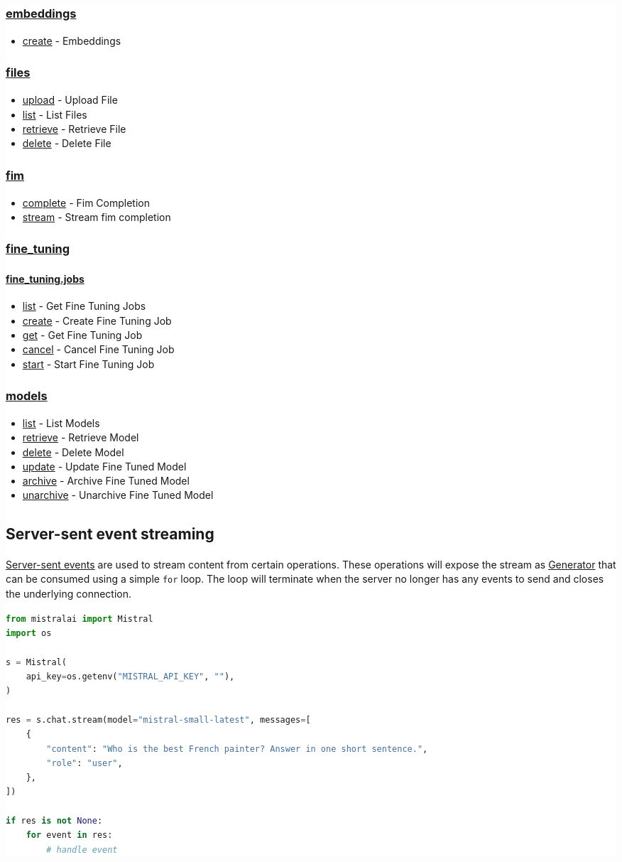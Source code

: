 ### [embeddings](docs/sdks/embeddings/README.md)

* [create](docs/sdks/embeddings/README.md#create) - Embeddings

### [files](docs/sdks/files/README.md)

* [upload](docs/sdks/files/README.md#upload) - Upload File
* [list](docs/sdks/files/README.md#list) - List Files
* [retrieve](docs/sdks/files/README.md#retrieve) - Retrieve File
* [delete](docs/sdks/files/README.md#delete) - Delete File

### [fim](docs/sdks/fim/README.md)

* [complete](docs/sdks/fim/README.md#complete) - Fim Completion
* [stream](docs/sdks/fim/README.md#stream) - Stream fim completion

### [fine_tuning](docs/sdks/finetuning/README.md)


#### [fine_tuning.jobs](docs/sdks/jobs/README.md)

* [list](docs/sdks/jobs/README.md#list) - Get Fine Tuning Jobs
* [create](docs/sdks/jobs/README.md#create) - Create Fine Tuning Job
* [get](docs/sdks/jobs/README.md#get) - Get Fine Tuning Job
* [cancel](docs/sdks/jobs/README.md#cancel) - Cancel Fine Tuning Job
* [start](docs/sdks/jobs/README.md#start) - Start Fine Tuning Job


### [models](docs/sdks/models/README.md)

* [list](docs/sdks/models/README.md#list) - List Models
* [retrieve](docs/sdks/models/README.md#retrieve) - Retrieve Model
* [delete](docs/sdks/models/README.md#delete) - Delete Model
* [update](docs/sdks/models/README.md#update) - Update Fine Tuned Model
* [archive](docs/sdks/models/README.md#archive) - Archive Fine Tuned Model
* [unarchive](docs/sdks/models/README.md#unarchive) - Unarchive Fine Tuned Model

</details>



## Server-sent event streaming

[Server-sent events][mdn-sse] are used to stream content from certain
operations. These operations will expose the stream as [Generator][generator] that
can be consumed using a simple `for` loop. The loop will
terminate when the server no longer has any events to send and closes the
underlying connection.

```python
from mistralai import Mistral
import os

s = Mistral(
    api_key=os.getenv("MISTRAL_API_KEY", ""),
)

res = s.chat.stream(model="mistral-small-latest", messages=[
    {
        "content": "Who is the best French painter? Answer in one short sentence.",
        "role": "user",
    },
])

if res is not None:
    for event in res:
        # handle event
```

[mdn-sse]: https://developer.mozilla.org/en-US/docs/Web/API/Server-sent_events/Using_server-sent_events
[generator]: https://wiki.python.org/moin/Generators